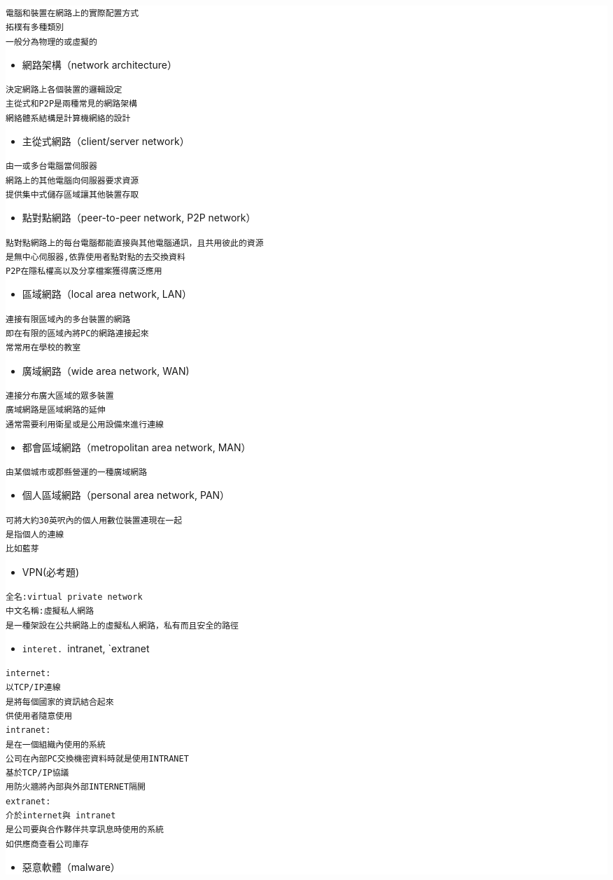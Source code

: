 ```
電腦和裝置在網路上的實際配置方式
拓樸有多種類別
一般分為物理的或虛擬的
```
- 網路架構（network architecture）
```
決定網路上各個裝置的邏輯設定
主從式和P2P是兩種常見的網路架構
網絡體系結構是計算機網絡的設計
```
- 主從式網路（client/server network）
```
由一或多台電腦當伺服器
網路上的其他電腦向伺服器要求資源
提供集中式儲存區域讓其他裝置存取
```
- 點對點網路（peer-to-peer network, P2P network）
```
點對點網路上的每台電腦都能直接與其他電腦通訊，且共用彼此的資源
是無中心伺服器,依靠使用者點對點的去交換資料
P2P在隱私權高以及分享檔案獲得廣泛應用
```
- 區域網路（local area network, LAN）
```
連接有限區域內的多台裝置的網路
即在有限的區域內將PC的網路連接起來
常常用在學校的教室
```
- 廣域網路（wide area network, WAN)
```
連接分布廣大區域的眾多裝置
廣域網路是區域網路的延伸
通常需要利用衛星或是公用設備來進行連線
```
- 都會區域網路（metropolitan area network, MAN）
```
由某個城市或郡縣營運的一種廣域網路
```
- 個人區域網路（personal area network, PAN）
```
可將大約30英呎內的個人用數位裝置連現在一起
是指個人的連線
比如藍芽
```
- VPN(必考題)
```
全名:virtual private network
中文名稱:虛擬私人網路
是一種架設在公共網路上的虛擬私人網路，私有而且安全的路徑
```
- `interet. `intranet, `extranet
```
internet:
以TCP/IP連線
是將每個國家的資訊結合起來
供使用者隨意使用
intranet:
是在一個組織內使用的系統
公司在內部PC交換機密資料時就是使用INTRANET
基於TCP/IP協議
用防火牆將內部與外部INTERNET隔開
extranet:
介於internet與 intranet
是公司要與合作夥伴共享訊息時使用的系統
如供應商查看公司庫存
```
- 惡意軟體（malware）